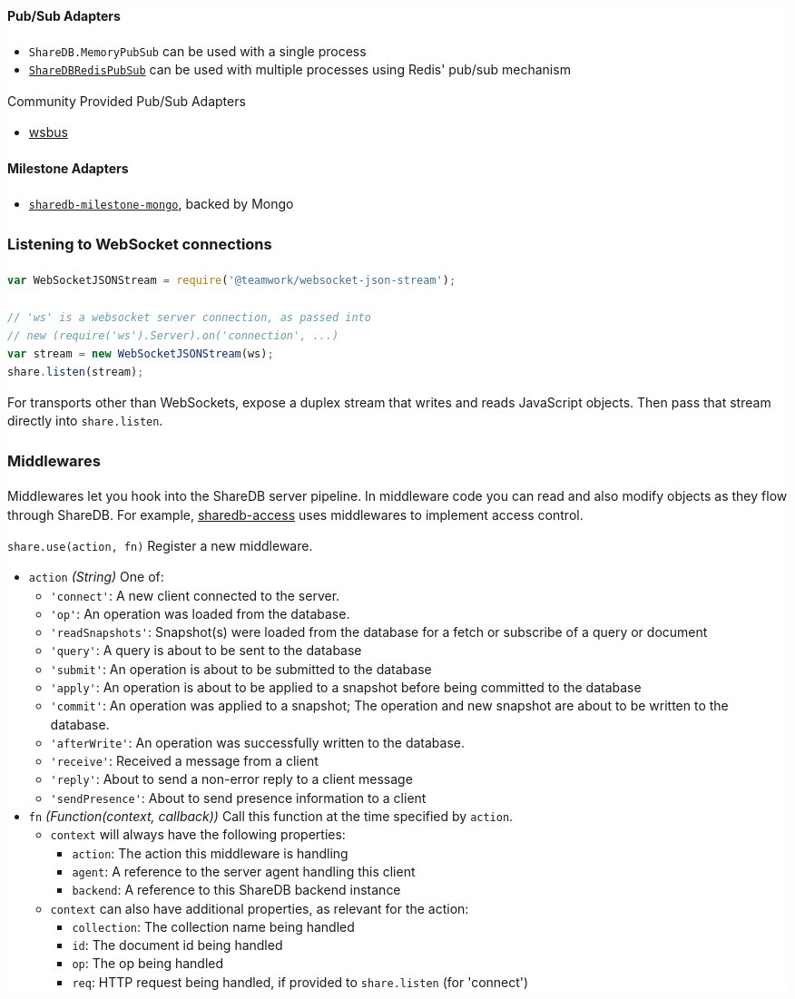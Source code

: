 #### Pub/Sub Adapters
* `ShareDB.MemoryPubSub` can be used with a single process
* [`ShareDBRedisPubSub`](https://github.com/share/sharedb-redis-pubsub) can be used
  with multiple processes using Redis' pub/sub mechanism

Community Provided Pub/Sub Adapters
* [wsbus](https://github.com/dmapper/sharedb-wsbus-pubsub)

#### Milestone Adapters

* [`sharedb-milestone-mongo`](https://github.com/share/sharedb-milestone-mongo), backed by Mongo

### Listening to WebSocket connections

```js
var WebSocketJSONStream = require('@teamwork/websocket-json-stream');

// 'ws' is a websocket server connection, as passed into
// new (require('ws').Server).on('connection', ...)
var stream = new WebSocketJSONStream(ws);
share.listen(stream);
```

For transports other than WebSockets, expose a duplex
stream that writes and reads JavaScript objects. Then
pass that stream directly into `share.listen`.

### Middlewares

Middlewares let you hook into the ShareDB server pipeline. In
middleware code you can read and also modify objects as they
flow through ShareDB. For example,
[sharedb-access](https://github.com/dmapper/sharedb-access) uses middlewares
to implement access control.

`share.use(action, fn)`
Register a new middleware.

* `action` _(String)_
  One of:
  * `'connect'`: A new client connected to the server.
  * `'op'`: An operation was loaded from the database.
  * `'readSnapshots'`: Snapshot(s) were loaded from the database for a fetch or subscribe of a query or document
  * `'query'`: A query is about to be sent to the database
  * `'submit'`: An operation is about to be submitted to the database
  * `'apply'`: An operation is about to be applied to a snapshot
    before being committed to the database
  * `'commit'`: An operation was applied to a snapshot; The operation
    and new snapshot are about to be written to the database.
  * `'afterWrite'`: An operation was successfully written to
    the database.
  * `'receive'`: Received a message from a client
  * `'reply'`: About to send a non-error reply to a client message
  * `'sendPresence'`: About to send presence information to a client
* `fn` _(Function(context, callback))_
  Call this function at the time specified by `action`.
  * `context` will always have the following properties:
    * `action`: The action this middleware is handling
    * `agent`: A reference to the server agent handling this client
    * `backend`: A reference to this ShareDB backend instance
  * `context` can also have additional properties, as relevant for the action:
    * `collection`: The collection name being handled
    * `id`: The document id being handled
    * `op`: The op being handled
    * `req`: HTTP request being handled, if provided to `share.listen` (for 'connect')